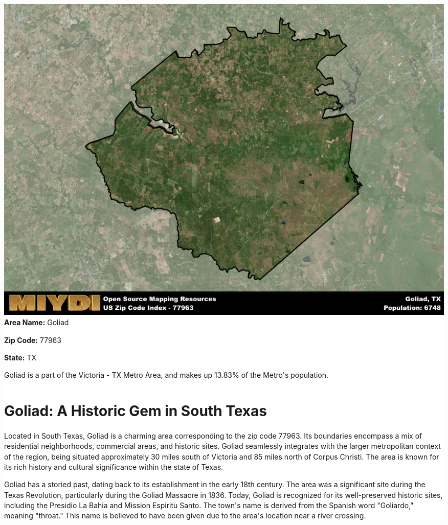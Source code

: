 ![Image Alt Text](../_images/77963.png)
**Area Name:** Goliad

**Zip Code:** 77963

**State:** TX

Goliad is a part of the Victoria - TX Metro Area, and makes up 13.83% of the Metro's population.  

# Goliad: A Historic Gem in South Texas  

Located in South Texas, Goliad is a charming area corresponding to the zip code 77963. Its boundaries encompass a mix of residential neighborhoods, commercial areas, and historic sites. Goliad seamlessly integrates with the larger metropolitan context of the region, being situated approximately 30 miles south of Victoria and 85 miles north of Corpus Christi. The area is known for its rich history and cultural significance within the state of Texas.

Goliad has a storied past, dating back to its establishment in the early 18th century. The area was a significant site during the Texas Revolution, particularly during the Goliad Massacre in 1836. Today, Goliad is recognized for its well-preserved historic sites, including the Presidio La Bahia and Mission Espiritu Santo. The town's name is derived from the Spanish word "Goliardo," meaning "throat." This name is believed to have been given due to the area's location near a river crossing.
